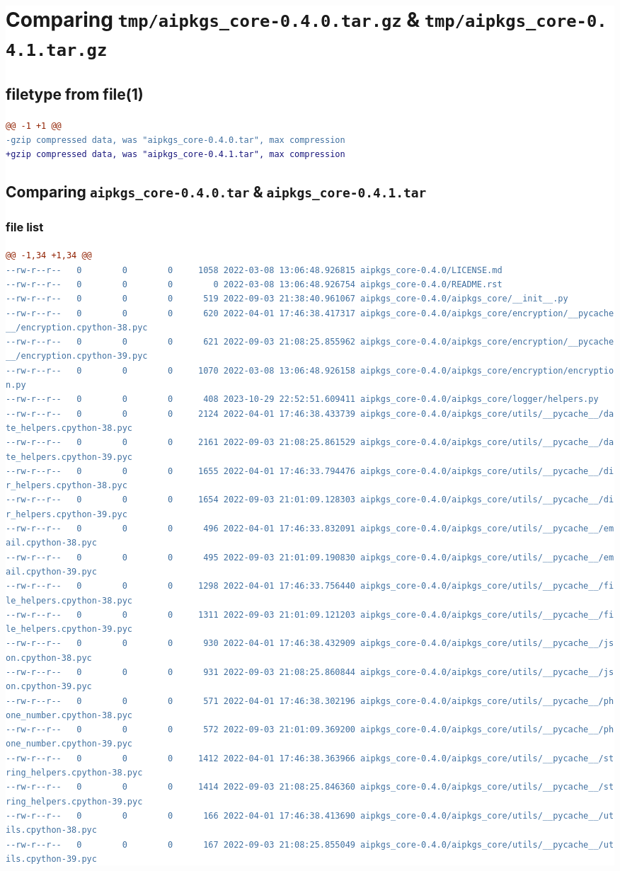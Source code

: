 # Comparing `tmp/aipkgs_core-0.4.0.tar.gz` & `tmp/aipkgs_core-0.4.1.tar.gz`

## filetype from file(1)

```diff
@@ -1 +1 @@
-gzip compressed data, was "aipkgs_core-0.4.0.tar", max compression
+gzip compressed data, was "aipkgs_core-0.4.1.tar", max compression
```

## Comparing `aipkgs_core-0.4.0.tar` & `aipkgs_core-0.4.1.tar`

### file list

```diff
@@ -1,34 +1,34 @@
--rw-r--r--   0        0        0     1058 2022-03-08 13:06:48.926815 aipkgs_core-0.4.0/LICENSE.md
--rw-r--r--   0        0        0        0 2022-03-08 13:06:48.926754 aipkgs_core-0.4.0/README.rst
--rw-r--r--   0        0        0      519 2022-09-03 21:38:40.961067 aipkgs_core-0.4.0/aipkgs_core/__init__.py
--rw-r--r--   0        0        0      620 2022-04-01 17:46:38.417317 aipkgs_core-0.4.0/aipkgs_core/encryption/__pycache__/encryption.cpython-38.pyc
--rw-r--r--   0        0        0      621 2022-09-03 21:08:25.855962 aipkgs_core-0.4.0/aipkgs_core/encryption/__pycache__/encryption.cpython-39.pyc
--rw-r--r--   0        0        0     1070 2022-03-08 13:06:48.926158 aipkgs_core-0.4.0/aipkgs_core/encryption/encryption.py
--rw-r--r--   0        0        0      408 2023-10-29 22:52:51.609411 aipkgs_core-0.4.0/aipkgs_core/logger/helpers.py
--rw-r--r--   0        0        0     2124 2022-04-01 17:46:38.433739 aipkgs_core-0.4.0/aipkgs_core/utils/__pycache__/date_helpers.cpython-38.pyc
--rw-r--r--   0        0        0     2161 2022-09-03 21:08:25.861529 aipkgs_core-0.4.0/aipkgs_core/utils/__pycache__/date_helpers.cpython-39.pyc
--rw-r--r--   0        0        0     1655 2022-04-01 17:46:33.794476 aipkgs_core-0.4.0/aipkgs_core/utils/__pycache__/dir_helpers.cpython-38.pyc
--rw-r--r--   0        0        0     1654 2022-09-03 21:01:09.128303 aipkgs_core-0.4.0/aipkgs_core/utils/__pycache__/dir_helpers.cpython-39.pyc
--rw-r--r--   0        0        0      496 2022-04-01 17:46:33.832091 aipkgs_core-0.4.0/aipkgs_core/utils/__pycache__/email.cpython-38.pyc
--rw-r--r--   0        0        0      495 2022-09-03 21:01:09.190830 aipkgs_core-0.4.0/aipkgs_core/utils/__pycache__/email.cpython-39.pyc
--rw-r--r--   0        0        0     1298 2022-04-01 17:46:33.756440 aipkgs_core-0.4.0/aipkgs_core/utils/__pycache__/file_helpers.cpython-38.pyc
--rw-r--r--   0        0        0     1311 2022-09-03 21:01:09.121203 aipkgs_core-0.4.0/aipkgs_core/utils/__pycache__/file_helpers.cpython-39.pyc
--rw-r--r--   0        0        0      930 2022-04-01 17:46:38.432909 aipkgs_core-0.4.0/aipkgs_core/utils/__pycache__/json.cpython-38.pyc
--rw-r--r--   0        0        0      931 2022-09-03 21:08:25.860844 aipkgs_core-0.4.0/aipkgs_core/utils/__pycache__/json.cpython-39.pyc
--rw-r--r--   0        0        0      571 2022-04-01 17:46:38.302196 aipkgs_core-0.4.0/aipkgs_core/utils/__pycache__/phone_number.cpython-38.pyc
--rw-r--r--   0        0        0      572 2022-09-03 21:01:09.369200 aipkgs_core-0.4.0/aipkgs_core/utils/__pycache__/phone_number.cpython-39.pyc
--rw-r--r--   0        0        0     1412 2022-04-01 17:46:38.363966 aipkgs_core-0.4.0/aipkgs_core/utils/__pycache__/string_helpers.cpython-38.pyc
--rw-r--r--   0        0        0     1414 2022-09-03 21:08:25.846360 aipkgs_core-0.4.0/aipkgs_core/utils/__pycache__/string_helpers.cpython-39.pyc
--rw-r--r--   0        0        0      166 2022-04-01 17:46:38.413690 aipkgs_core-0.4.0/aipkgs_core/utils/__pycache__/utils.cpython-38.pyc
--rw-r--r--   0        0        0      167 2022-09-03 21:08:25.855049 aipkgs_core-0.4.0/aipkgs_core/utils/__pycache__/utils.cpython-39.pyc
```